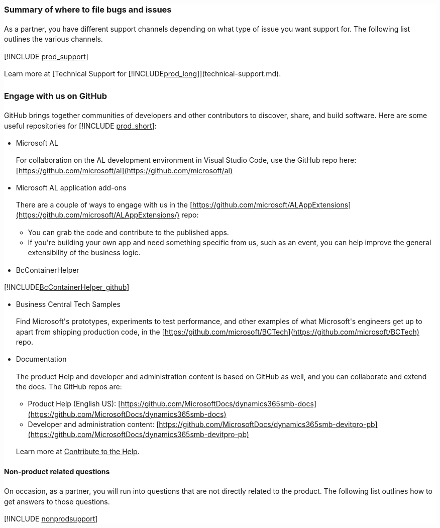 ### <a name="bugs"></a>Summary of where to file bugs and issues

As a partner, you have different support channels depending on what type of issue you want support for. The following list outlines the various channels.  

[!INCLUDE [prod_support](includes/prodsupport.md)]

Learn more at [Technical Support for [!INCLUDE[prod_long](developer/includes/prod_long.md)]](technical-support.md).  

### <a name="github"></a>Engage with us on GitHub

GitHub brings together communities of developers and other contributors to discover, share, and build software. Here are some useful repositories for  [!INCLUDE [prod_short](developer/includes/prod_short.md)]:

* Microsoft AL

  For collaboration on the AL development environment in Visual Studio Code, use the GitHub repo here: [https://github.com/microsoft/al](https://github.com/microsoft/al)

* Microsoft AL application add-ons

  There are a couple of ways to engage with us in the [https://github.com/microsoft/ALAppExtensions](https://github.com/microsoft/ALAppExtensions/) repo:

  * You can grab the code and contribute to the published apps.
  * If you're building your own app and need something specific from us, such as an event, you can help improve the general extensibility of the business logic.

* BcContainerHelper

[!INCLUDE[BcContainerHelper_github](includes/include-bccontainer-helper-github.md)]

* Business Central Tech Samples

  Find Microsoft's prototypes, experiments to test performance, and other examples of what Microsoft's engineers get up to apart from shipping production code, in the [https://github.com/microsoft/BCTech](https://github.com/microsoft/BCTech) repo.

* Documentation

  The product Help and developer and administration content is based on GitHub as well, and you can collaborate and extend the docs. The GitHub repos are:

  * Product Help (English US): [https://github.com/MicrosoftDocs/dynamics365smb-docs](https://github.com/MicrosoftDocs/dynamics365smb-docs)
  * Developer and administration content: [https://github.com/MicrosoftDocs/dynamics365smb-devitpro-pb](https://github.com/MicrosoftDocs/dynamics365smb-devitpro-pb)

  Learn more at [Contribute to the Help](help/contributor-guide.md).

#### <a name="nonproduct"></a>Non-product related questions

On occasion, as a partner, you will run into questions that are not directly related to the product. The following list outlines how to get answers to those questions.

[!INCLUDE [nonprodsupport](includes/nonprodsupport.md)]
